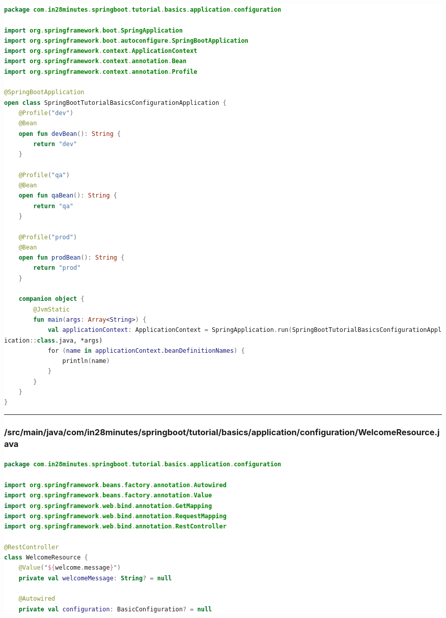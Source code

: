 ```kotlin
package com.in28minutes.springboot.tutorial.basics.application.configuration

import org.springframework.boot.SpringApplication
import org.springframework.boot.autoconfigure.SpringBootApplication
import org.springframework.context.ApplicationContext
import org.springframework.context.annotation.Bean
import org.springframework.context.annotation.Profile

@SpringBootApplication
open class SpringBootTutorialBasicsConfigurationApplication {
    @Profile("dev")
    @Bean
    open fun devBean(): String {
        return "dev"
    }

    @Profile("qa")
    @Bean
    open fun qaBean(): String {
        return "qa"
    }

    @Profile("prod")
    @Bean
    open fun prodBean(): String {
        return "prod"
    }

    companion object {
        @JvmStatic
        fun main(args: Array<String>) {
            val applicationContext: ApplicationContext = SpringApplication.run(SpringBootTutorialBasicsConfigurationApplication::class.java, *args)
            for (name in applicationContext.beanDefinitionNames) {
                println(name)
            }
        }
    }
}

```
---

### /src/main/java/com/in28minutes/springboot/tutorial/basics/application/configuration/WelcomeResource.java

```kotlin
package com.in28minutes.springboot.tutorial.basics.application.configuration

import org.springframework.beans.factory.annotation.Autowired
import org.springframework.beans.factory.annotation.Value
import org.springframework.web.bind.annotation.GetMapping
import org.springframework.web.bind.annotation.RequestMapping
import org.springframework.web.bind.annotation.RestController

@RestController
class WelcomeResource {
    @Value("${welcome.message}")
    private val welcomeMessage: String? = null

    @Autowired
    private val configuration: BasicConfiguration? = null

```